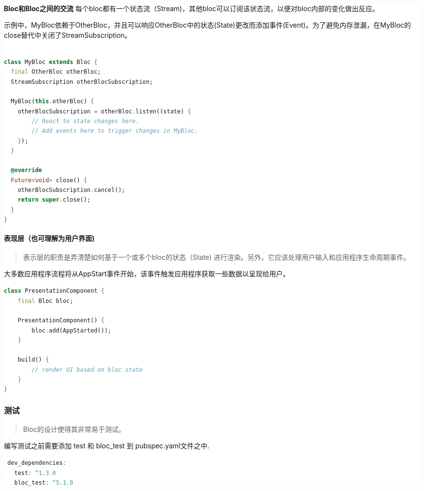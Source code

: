 
__Bloc和Bloc之间的交流__
每个bloc都有一个状态流（Stream)，其他bloc可以订阅该状态流，以便对bloc内部的变化做出反应。

示例中，MyBloc依赖于OtherBloc，并且可以响应OtherBloc中的状态(State)更改而添加事件(Event)。为了避免内存泄漏，在MyBloc的close替代中关闭了StreamSubscription。

```dart

class MyBloc extends Bloc {
  final OtherBloc otherBloc;
  StreamSubscription otherBlocSubscription;

  MyBloc(this.otherBloc) {
    otherBlocSubscription = otherBloc.listen((state) {
        // React to state changes here.
        // Add events here to trigger changes in MyBloc.
    });
  }

  @override
  Future<void> close() {
    otherBlocSubscription.cancel();
    return super.close();
  }
}
```

#### 表现层（也可理解为用户界面)
> 表示层的职责是弄清楚如何基于一个或多个bloc的状态（State) 进行渲染。另外，它应该处理用户输入和应用程序生命周期事件。

大多数应用程序流程将从AppStart事件开始，该事件触发应用程序获取一些数据以呈现给用户。

```dart
class PresentationComponent {
    final Bloc bloc;

    PresentationComponent() {
        bloc.add(AppStarted());
    }

    build() {
        // render UI based on bloc state
    }
}
```

### 测试
> Bloc的设计使得其非常易于测试。
    
编写测试之前需要添加 test 和 bloc_test 到 pubspec.yaml文件之中.

```dart
 dev_dependencies:
   test: ^1.3.0
   bloc_test: ^5.1.0
``` 
